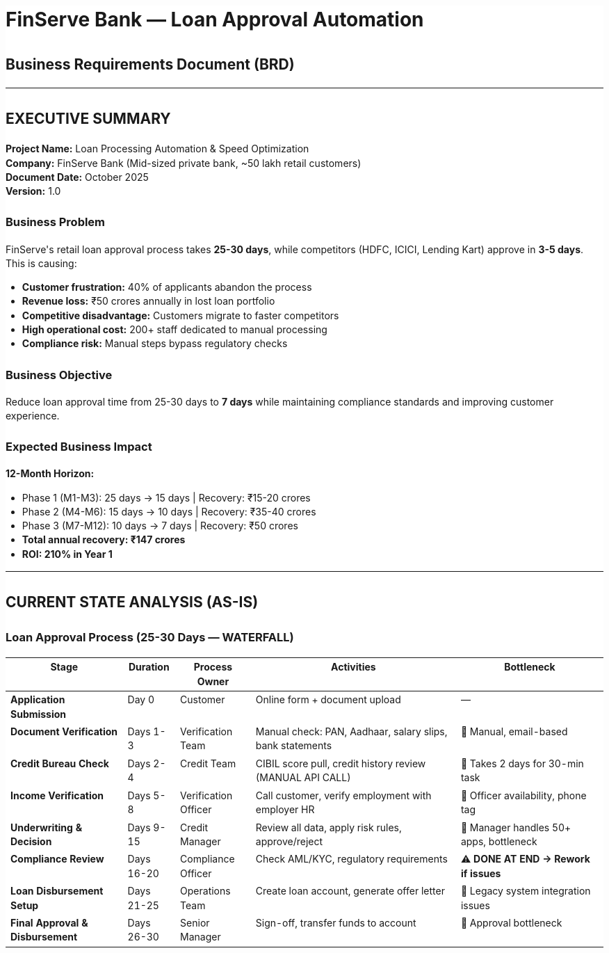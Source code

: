 # FinServe Bank — Loan Approval Automation
## Business Requirements Document (BRD)

---

## EXECUTIVE SUMMARY

**Project Name:** Loan Processing Automation & Speed Optimization  
**Company:** FinServe Bank (Mid-sized private bank, ~50 lakh retail customers)  
**Document Date:** October 2025  
**Version:** 1.0

### Business Problem

FinServe's retail loan approval process takes **25-30 days**, while competitors (HDFC, ICICI, Lending Kart) approve in **3-5 days**. This is causing:

- **Customer frustration:** 40% of applicants abandon the process
- **Revenue loss:** ₹50 crores annually in lost loan portfolio
- **Competitive disadvantage:** Customers migrate to faster competitors
- **High operational cost:** 200+ staff dedicated to manual processing
- **Compliance risk:** Manual steps bypass regulatory checks

### Business Objective

Reduce loan approval time from 25-30 days to **7 days** while maintaining compliance standards and improving customer experience.

### Expected Business Impact

**12-Month Horizon:**
- Phase 1 (M1-M3): 25 days → 15 days | Recovery: ₹15-20 crores
- Phase 2 (M4-M6): 15 days → 10 days | Recovery: ₹35-40 crores  
- Phase 3 (M7-M12): 10 days → 7 days | Recovery: ₹50 crores
- **Total annual recovery: ₹147 crores**
- **ROI: 210% in Year 1**

---

## CURRENT STATE ANALYSIS (AS-IS)

### Loan Approval Process (25-30 Days — WATERFALL)

| **Stage** | **Duration** | **Process Owner** | **Activities** | **Bottleneck** |
|---|---|---|---|---|
| **Application Submission** | Day 0 | Customer | Online form + document upload | — |
| **Document Verification** | Days 1-3 | Verification Team | Manual check: PAN, Aadhaar, salary slips, bank statements | 🔴 Manual, email-based |
| **Credit Bureau Check** | Days 2-4 | Credit Team | CIBIL score pull, credit history review (MANUAL API CALL) | 🔴 Takes 2 days for 30-min task |
| **Income Verification** | Days 5-8 | Verification Officer | Call customer, verify employment with employer HR | 🔴 Officer availability, phone tag |
| **Underwriting & Decision** | Days 9-15 | Credit Manager | Review all data, apply risk rules, approve/reject | 🔴 Manager handles 50+ apps, bottleneck |
| **Compliance Review** | Days 16-20 | Compliance Officer | Check AML/KYC, regulatory requirements | ⚠️ **DONE AT END → Rework if issues** |
| **Loan Disbursement Setup** | Days 21-25 | Operations Team | Create loan account, generate offer letter | 🔴 Legacy system integration issues |
| **Final Approval & Disbursement** | Days 26-30 | Senior Manager | Sign-off, transfer funds to account | 🔴 Approval bottleneck |
